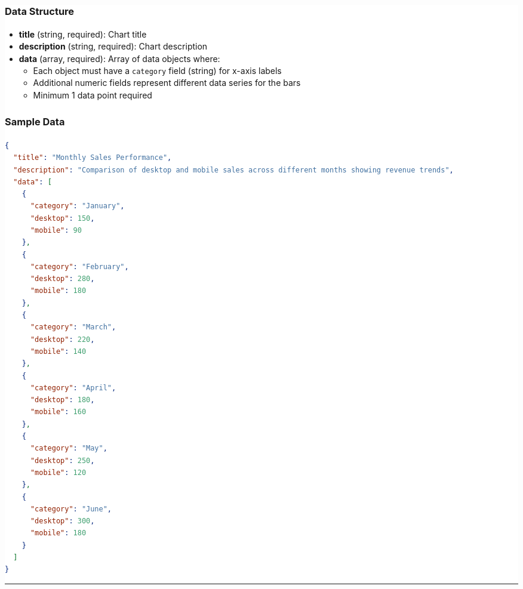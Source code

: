 ### Data Structure

- **title** (string, required): Chart title
- **description** (string, required): Chart description
- **data** (array, required): Array of data objects where:
  - Each object must have a `category` field (string) for x-axis labels
  - Additional numeric fields represent different data series for the bars
  - Minimum 1 data point required

### Sample Data

```json
{
  "title": "Monthly Sales Performance",
  "description": "Comparison of desktop and mobile sales across different months showing revenue trends",
  "data": [
    {
      "category": "January",
      "desktop": 150,
      "mobile": 90
    },
    {
      "category": "February", 
      "desktop": 280,
      "mobile": 180
    },
    {
      "category": "March",
      "desktop": 220,
      "mobile": 140
    },
    {
      "category": "April",
      "desktop": 180,
      "mobile": 160
    },
    {
      "category": "May",
      "desktop": 250,
      "mobile": 120
    },
    {
      "category": "June",
      "desktop": 300,
      "mobile": 180
    }
  ]
}
```

---
